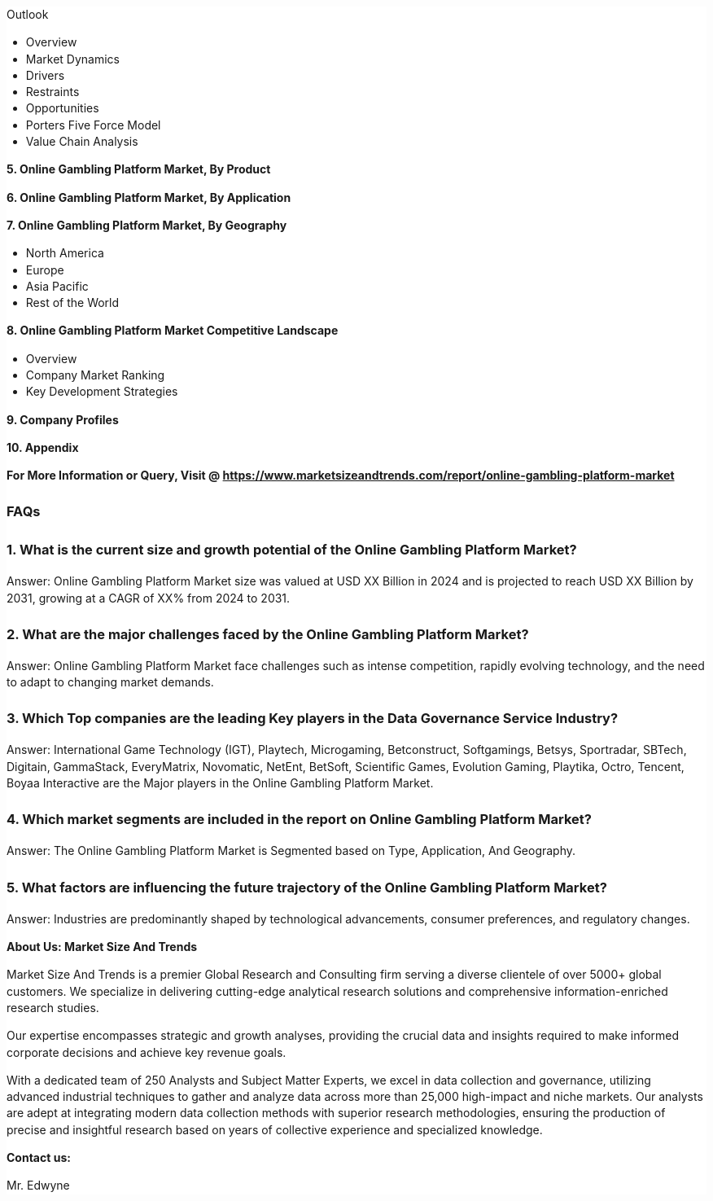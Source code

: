Outlook</span></strong></p></div><div class="" data-test-id=""><ul><li><span class="">Overview</span></li><li><span class="">Market Dynamics</span></li><li><span class="">Drivers</span></li><li><span class="">Restraints</span></li><li><span class="">Opportunities</span></li><li><span class="">Porters Five Force Model</span></li><li><span class="">Value Chain Analysis</span></li></ul></div><div class="" data-test-id=""><p><strong><span class="">5. Online Gambling Platform Market, By Product</span></strong></p></div><div class="" data-test-id=""><p><strong><span class="">6. Online Gambling Platform Market, By Application</span></strong></p></div><div class="" data-test-id=""><p><strong><span class="">7. Online Gambling Platform Market, By Geography</span></strong></p></div><div class="" data-test-id=""><ul><li><span class="">North America</span></li><li><span class="">Europe</span></li><li><span class="">Asia Pacific</span></li><li><span class="">Rest of the World</span></li></ul></div><div class="" data-test-id=""><p><strong><span class="">8. Online Gambling Platform Market Competitive Landscape</span></strong></p></div><div class="" data-test-id=""><ul><li><span class="">Overview</span></li><li><span class="">Company Market Ranking</span></li><li><span class="">Key Development Strategies</span></li></ul></div><div class="" data-test-id=""><p><strong><span class="">9. Company Profiles</span></strong></p></div><div class="" data-test-id=""><p><strong><span class="">10. Appendix</span></strong></p></div><div class="" data-test-id=""><p><strong><span class="">For More Information or Query, Visit @ <a href="https://www.marketsizeandtrends.com/report/online-gambling-platform-market" target="_blank">https://www.marketsizeandtrends.com/report/online-gambling-platform-market</a></span></strong></p></div><div class="" data-test-id=""><div class="article-main__content" data-test-id="publishing-text-block"><h3><strong><span class="">FAQs</span></strong></h3></div><div class="article-main__content" data-test-id="publishing-text-block"><h3><span class="">1. What is the current size and growth potential of the Online Gambling Platform Market?</span></h3></div><div class="article-main__content" data-test-id="publishing-text-block"><p><span class="font-[700]">Answer</span><span class="">: Online Gambling Platform Market size was valued at USD XX Billion in 2024 and is projected to reach USD XX Billion by 2031, growing at a CAGR of XX% from 2024 to 2031.</span></p></div><div class="article-main__content" data-test-id="publishing-text-block"><h3><span class="">2. What are the major challenges faced by the Online Gambling Platform Market?</span></h3></div><div class="article-main__content" data-test-id="publishing-text-block"><p><span class="font-[700]">Answer</span><span class="">: Online Gambling Platform Market face challenges such as intense competition, rapidly evolving technology, and the need to adapt to changing market demands.</span></p></div><div class="article-main__content" data-test-id="publishing-text-block"><h3><span class="">3. Which Top companies are the leading Key players in the Data Governance Service Industry?</span></h3></div><div class="article-main__content" data-test-id="publishing-text-block"><p><span class="font-[700]">Answer</span><span class="">: International Game Technology (IGT), Playtech, Microgaming, Betconstruct, Softgamings, Betsys, Sportradar, SBTech, Digitain, GammaStack, EveryMatrix, Novomatic, NetEnt, BetSoft, Scientific Games, Evolution Gaming, Playtika, Octro, Tencent, Boyaa Interactive are the Major players in the Online Gambling Platform Market.</span></p></div><div class="article-main__content" data-test-id="publishing-text-block"><h3><span class="">4. Which market segments are included in the report on Online Gambling Platform Market?</span></h3></div><div class="article-main__content" data-test-id="publishing-text-block"><p><span class="font-[700]">Answer</span><span class="">: The Online Gambling Platform Market is Segmented based on Type, Application, And Geography.</span></p></div><div class="article-main__content" data-test-id="publishing-text-block"><h3><span class="">5. What factors are influencing the future trajectory of the Online Gambling Platform Market?</span></h3></div><div class="article-main__content" data-test-id="publishing-text-block"><p><span class="font-[700]">Answer:</span><span class="">&nbsp;Industries are predominantly shaped by technological advancements, consumer preferences, and regulatory changes.</span></p></div><p><strong><span class="">About Us: Market Size And Trends</span></strong></p></div><div class="" data-test-id=""><p><span class="">Market Size And Trends is a premier Global Research and Consulting firm serving a diverse clientele of over 5000+ global customers. We specialize in delivering cutting-edge analytical research solutions and comprehensive information-enriched research studies.</span></p></div><div class="" data-test-id=""><p><span class="">Our expertise encompasses strategic and growth analyses, providing the crucial data and insights required to make informed corporate decisions and achieve key revenue goals.</span></p></div><div class="" data-test-id=""><p><span class="">With a dedicated team of 250 Analysts and Subject Matter Experts, we excel in data collection and governance, utilizing advanced industrial techniques to gather and analyze data across more than 25,000 high-impact and niche markets. Our analysts are adept at integrating modern data collection methods with superior research methodologies, ensuring the production of precise and insightful research based on years of collective experience and specialized knowledge.</span></p></div><div class="" data-test-id=""><p><strong><span class="">Contact us:</span></strong></p></div><div class="" data-test-id=""><p><span class="">Mr. Edwyne